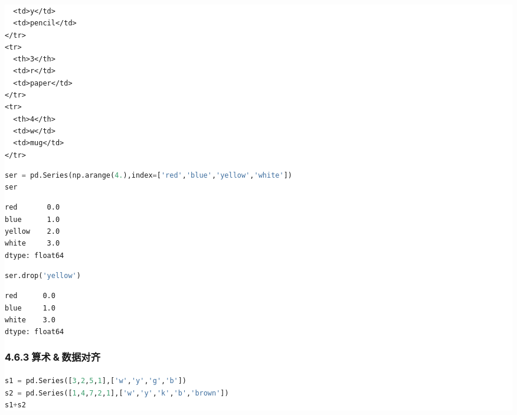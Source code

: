       <td>y</td>
      <td>pencil</td>
    </tr>
    <tr>
      <th>3</th>
      <td>r</td>
      <td>paper</td>
    </tr>
    <tr>
      <th>4</th>
      <td>w</td>
      <td>mug</td>
    </tr>
  </tbody>
</table>
</div>




```python
ser = pd.Series(np.arange(4.),index=['red','blue','yellow','white'])
ser
```




    red       0.0
    blue      1.0
    yellow    2.0
    white     3.0
    dtype: float64




```python
ser.drop('yellow')
```




    red      0.0
    blue     1.0
    white    3.0
    dtype: float64



### 4.6.3 算术 & 数据对齐


```python
s1 = pd.Series([3,2,5,1],['w','y','g','b'])
s2 = pd.Series([1,4,7,2,1],['w','y','k','b','brown'])
s1+s2
```


